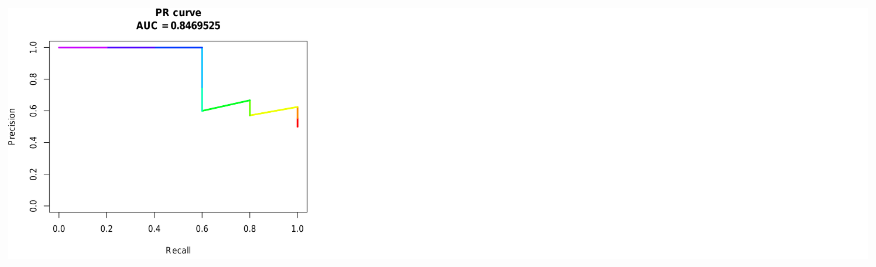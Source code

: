   <td><a href="fig-r/10-r-pr.R"><img src="fig-r/10-r-pr.svg" style="width:300px;" alt="" /></a></td>